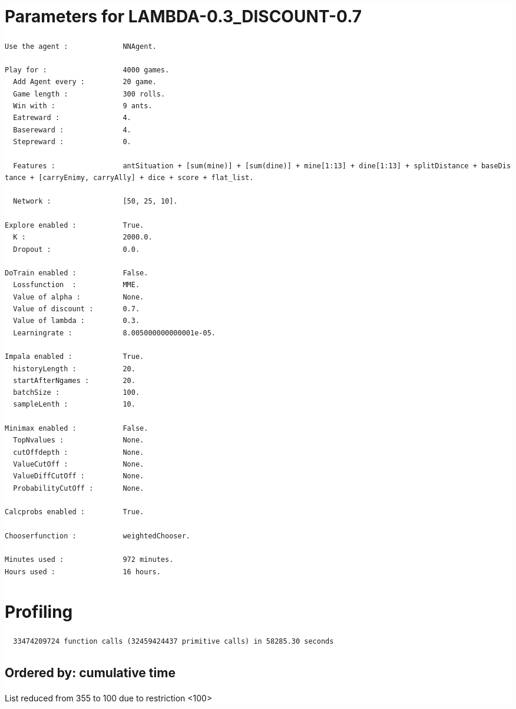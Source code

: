 # Parameters for LAMBDA-0.3_DISCOUNT-0.7

    Use the agent :             NNAgent.

    Play for :                  4000 games.
      Add Agent every :         20 game.
      Game length :             300 rolls.
      Win with :                9 ants.
      Eatreward :               4.
      Basereward :              4.
      Stepreward :              0.

      Features :                antSituation + [sum(mine)] + [sum(dine)] + mine[1:13] + dine[1:13] + splitDistance + baseDistance + [carryEnimy, carryAlly] + dice + score + flat_list.

      Network :                 [50, 25, 10].

    Explore enabled :           True.
      K :                       2000.0.
      Dropout :                 0.0.

    DoTrain enabled :           False.
      Lossfunction  :           MME.
      Value of alpha :          None.
      Value of discount :       0.7.
      Value of lambda :         0.3.
      Learningrate :            8.005000000000001e-05.

    Impala enabled :            True.
      historyLength :           20.
      startAfterNgames :        20.
      batchSize :               100.
      sampleLenth :             10.

    Minimax enabled :           False.
      TopNvalues :              None.
      cutOffdepth :             None.
      ValueCutOff :             None.
      ValueDiffCutOff :         None.
      ProbabilityCutOff :       None.

    Calcprobs enabled :         True.

    Chooserfunction :           weightedChooser.

    Minutes used :              972 minutes.
    Hours used :                16 hours.

# Profiling


      33474209724 function calls (32459424437 primitive calls) in 58285.30 seconds

##    Ordered by: cumulative time
   List reduced from 355 to 100 due to restriction <100>
